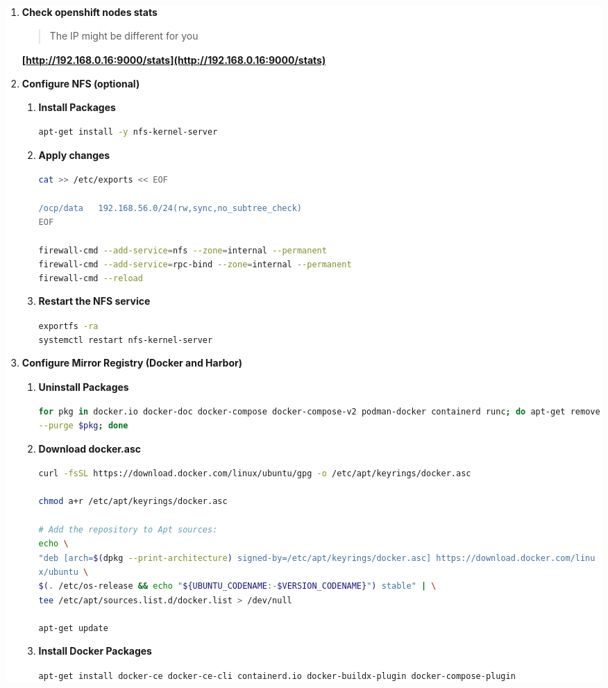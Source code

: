    1. **Check openshift nodes stats**
      > The IP might be different for you

      **[http://192.168.0.16:9000/stats](http://192.168.0.16:9000/stats)**

1. **Configure NFS (optional)**
   1. **Install Packages**
      ```bash
      apt-get install -y nfs-kernel-server
      ```

   1. **Apply changes**
      ```bash
      cat >> /etc/exports << EOF

      /ocp/data   192.168.56.0/24(rw,sync,no_subtree_check)
      EOF

      firewall-cmd --add-service=nfs --zone=internal --permanent
      firewall-cmd --add-service=rpc-bind --zone=internal --permanent
      firewall-cmd --reload
      ```

   1. **Restart the NFS service**
      ```bash
      exportfs -ra
      systemctl restart nfs-kernel-server
      ```

1. **Configure Mirror Registry (Docker and Harbor)**
   1. **Uninstall Packages**
      ```bash
      for pkg in docker.io docker-doc docker-compose docker-compose-v2 podman-docker containerd runc; do apt-get remove --purge $pkg; done
      ```

   1. **Download docker.asc**
      ```bash
      curl -fsSL https://download.docker.com/linux/ubuntu/gpg -o /etc/apt/keyrings/docker.asc
      
      chmod a+r /etc/apt/keyrings/docker.asc

      # Add the repository to Apt sources:
      echo \
      "deb [arch=$(dpkg --print-architecture) signed-by=/etc/apt/keyrings/docker.asc] https://download.docker.com/linux/ubuntu \
      $(. /etc/os-release && echo "${UBUNTU_CODENAME:-$VERSION_CODENAME}") stable" | \
      tee /etc/apt/sources.list.d/docker.list > /dev/null

      apt-get update
      ```

   1. **Install Docker Packages**
      ```bash
      apt-get install docker-ce docker-ce-cli containerd.io docker-buildx-plugin docker-compose-plugin
      ```
